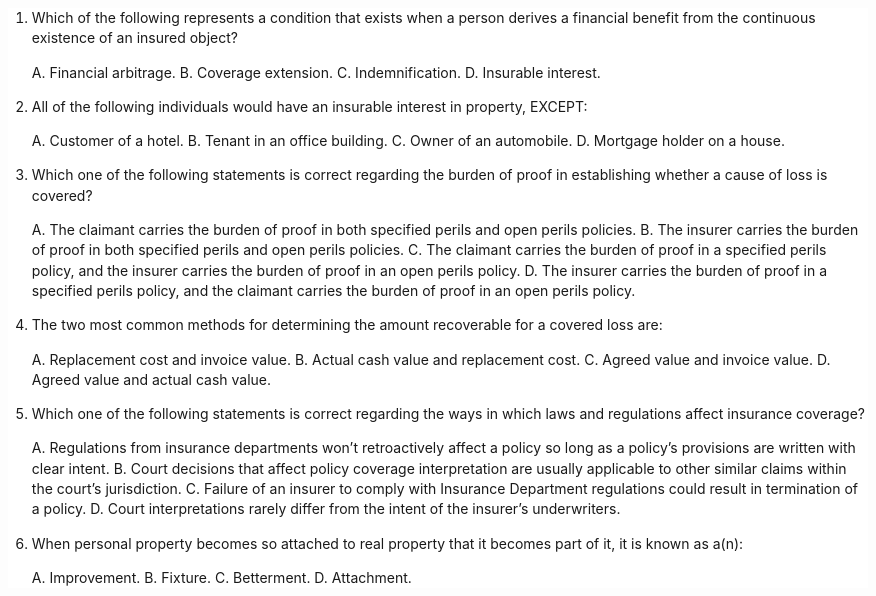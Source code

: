 1. Which of the following represents a condition that exists when a person derives a financial benefit from the continuous existence of an insured object?

   A. Financial arbitrage.
   B. Coverage extension.
   C. Indemnification.
   D. Insurable interest.

   

2. All of the following individuals would have an insurable interest in property, EXCEPT:

   A. Customer of a hotel.
   B. Tenant in an office building.
   C. Owner of an automobile.
   D. Mortgage holder on a house.

   

3. Which one of the following statements is correct regarding the burden of proof in establishing whether a cause of loss is covered?

   A. The claimant carries the burden of proof in both specified perils and open perils policies.
   B. The insurer carries the burden of proof in both specified perils and open perils policies.
   C. The claimant carries the burden of proof in a specified perils policy, and the insurer carries the burden of proof in an open perils policy.
   D. The insurer carries the burden of proof in a specified perils policy, and the claimant carries the burden of proof in an open perils policy.

   

4. The two most common methods for determining the amount recoverable for a covered loss are:

   A. Replacement cost and invoice value.
   B. Actual cash value and replacement cost.
   C. Agreed value and invoice value.
   D. Agreed value and actual cash value.

   

5. Which one of the following statements is correct regarding the ways in which laws and regulations affect insurance coverage?

   A. Regulations from insurance departments won’t retroactively affect a policy so long as a policy’s provisions are written with clear intent.
   B. Court decisions that affect policy coverage interpretation are usually applicable to other similar claims within the court’s jurisdiction.
   C. Failure of an insurer to comply with Insurance Department regulations could result in termination of a policy.
   D. Court interpretations rarely differ from the intent of the insurer’s underwriters.

   

6. When personal property becomes so attached to real property that it becomes part of it, it is known as a(n):

   A. Improvement.
   B. Fixture.
   C. Betterment.
   D. Attachment.
